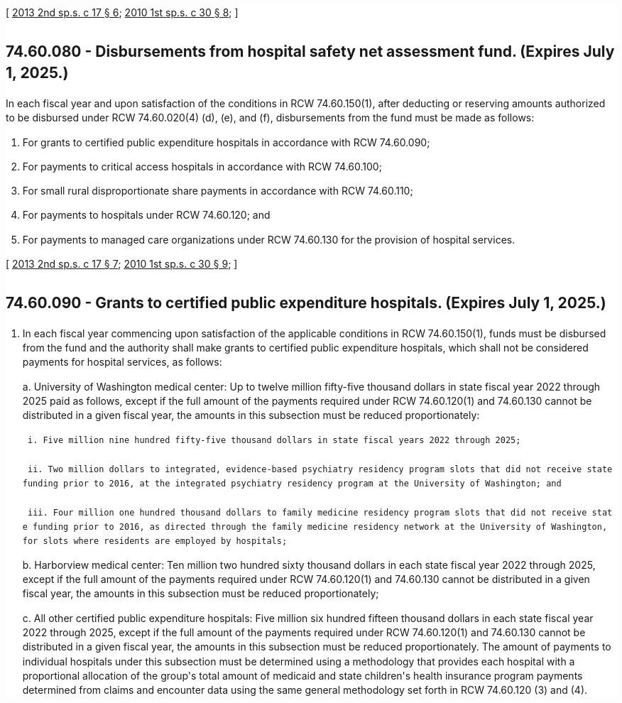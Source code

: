 \[ [2013 2nd sp.s. c 17 § 6](http://lawfilesext.leg.wa.gov/biennium/2013-14/Pdf/Bills/Session%20Laws/Senate/5913-S.SL.pdf?cite=2013%202nd%20sp.s.%20c%2017%20§%206); [2010 1st sp.s. c 30 § 8](http://lawfilesext.leg.wa.gov/biennium/2009-10/Pdf/Bills/Session%20Laws/House/2956-S2.SL.pdf?cite=2010%201st%20sp.s.%20c%2030%20§%208); \]

## 74.60.080 - Disbursements from hospital safety net assessment fund. (Expires July 1, 2025.)
In each fiscal year and upon satisfaction of the conditions in RCW 74.60.150(1), after deducting or reserving amounts authorized to be disbursed under RCW 74.60.020(4) (d), (e), and (f), disbursements from the fund must be made as follows:

1. For grants to certified public expenditure hospitals in accordance with RCW 74.60.090;

2. For payments to critical access hospitals in accordance with RCW 74.60.100;

3. For small rural disproportionate share payments in accordance with RCW 74.60.110;

4. For payments to hospitals under RCW 74.60.120; and

5. For payments to managed care organizations under RCW 74.60.130 for the provision of hospital services.

\[ [2013 2nd sp.s. c 17 § 7](http://lawfilesext.leg.wa.gov/biennium/2013-14/Pdf/Bills/Session%20Laws/Senate/5913-S.SL.pdf?cite=2013%202nd%20sp.s.%20c%2017%20§%207); [2010 1st sp.s. c 30 § 9](http://lawfilesext.leg.wa.gov/biennium/2009-10/Pdf/Bills/Session%20Laws/House/2956-S2.SL.pdf?cite=2010%201st%20sp.s.%20c%2030%20§%209); \]

## 74.60.090 - Grants to certified public expenditure hospitals. (Expires July 1, 2025.)
1. In each fiscal year commencing upon satisfaction of the applicable conditions in RCW 74.60.150(1), funds must be disbursed from the fund and the authority shall make grants to certified public expenditure hospitals, which shall not be considered payments for hospital services, as follows:

    a. University of Washington medical center: Up to twelve million fifty-five thousand dollars in state fiscal year 2022 through 2025 paid as follows, except if the full amount of the payments required under RCW 74.60.120(1) and 74.60.130 cannot be distributed in a given fiscal year, the amounts in this subsection must be reduced proportionately:

        i. Five million nine hundred fifty-five thousand dollars in state fiscal years 2022 through 2025;

        ii. Two million dollars to integrated, evidence-based psychiatry residency program slots that did not receive state funding prior to 2016, at the integrated psychiatry residency program at the University of Washington; and

        iii. Four million one hundred thousand dollars to family medicine residency program slots that did not receive state funding prior to 2016, as directed through the family medicine residency network at the University of Washington, for slots where residents are employed by hospitals;

    b. Harborview medical center: Ten million two hundred sixty thousand dollars in each state fiscal year 2022 through 2025, except if the full amount of the payments required under RCW 74.60.120(1) and 74.60.130 cannot be distributed in a given fiscal year, the amounts in this subsection must be reduced proportionately;

    c. All other certified public expenditure hospitals: Five million six hundred fifteen thousand dollars in each state fiscal year 2022 through 2025, except if the full amount of the payments required under RCW 74.60.120(1) and 74.60.130 cannot be distributed in a given fiscal year, the amounts in this subsection must be reduced proportionately. The amount of payments to individual hospitals under this subsection must be determined using a methodology that provides each hospital with a proportional allocation of the group's total amount of medicaid and state children's health insurance program payments determined from claims and encounter data using the same general methodology set forth in RCW 74.60.120 (3) and (4).
